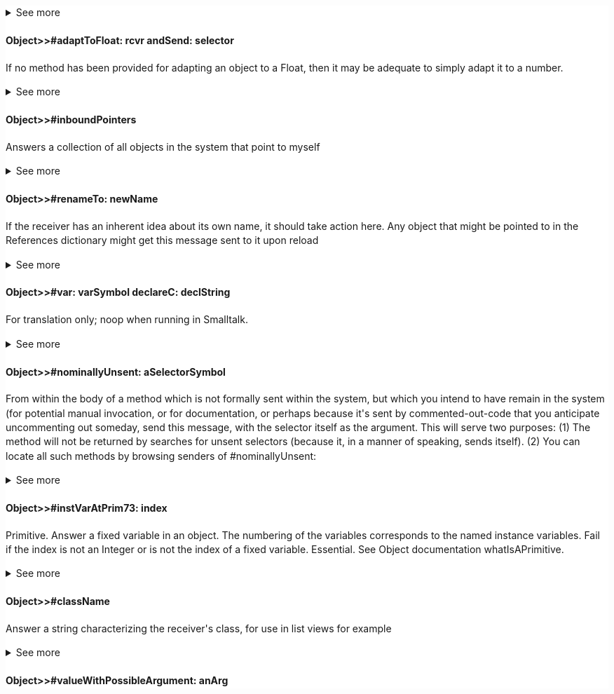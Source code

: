 
<details><summary>See more</summary></details>

#### Object>>#adaptToFloat: rcvr andSend: selector

If no method has been provided for adapting an object to a Float, then it may be adequate to simply adapt it to a number.


<details><summary>See more</summary></details>

#### Object>>#inboundPointers

Answers a collection of all objects in the system that point to myself


<details><summary>See more</summary></details>

#### Object>>#renameTo: newName

If the receiver has an inherent idea about its own name, it should take action here. Any object that might be pointed to in the References dictionary might get this message sent to it upon reload


<details><summary>See more</summary></details>

#### Object>>#var: varSymbol declareC: declString

For translation only; noop when running in Smalltalk.


<details><summary>See more</summary></details>

#### Object>>#nominallyUnsent: aSelectorSymbol

From within the body of a method which is not formally sent within the system, but which you intend to have remain in the system (for potential manual invocation, or for documentation, or perhaps because it's sent by commented-out-code that you anticipate uncommenting out someday, send this message, with the selector itself as the argument. This will serve two purposes: (1) The method will not be returned by searches for unsent selectors (because it, in a manner of speaking, sends itself). (2) You can locate all such methods by browsing senders of #nominallyUnsent:


<details><summary>See more</summary></details>

#### Object>>#instVarAtPrim73: index

Primitive. Answer a fixed variable in an object. The numbering of the variables corresponds to the named instance variables. Fail if the index is not an Integer or is not the index of a fixed variable. Essential. See Object documentation whatIsAPrimitive.


<details><summary>See more</summary></details>

#### Object>>#className

Answer a string characterizing the receiver's class, for use in list views for example


<details><summary>See more</summary></details>

#### Object>>#valueWithPossibleArgument: anArg
